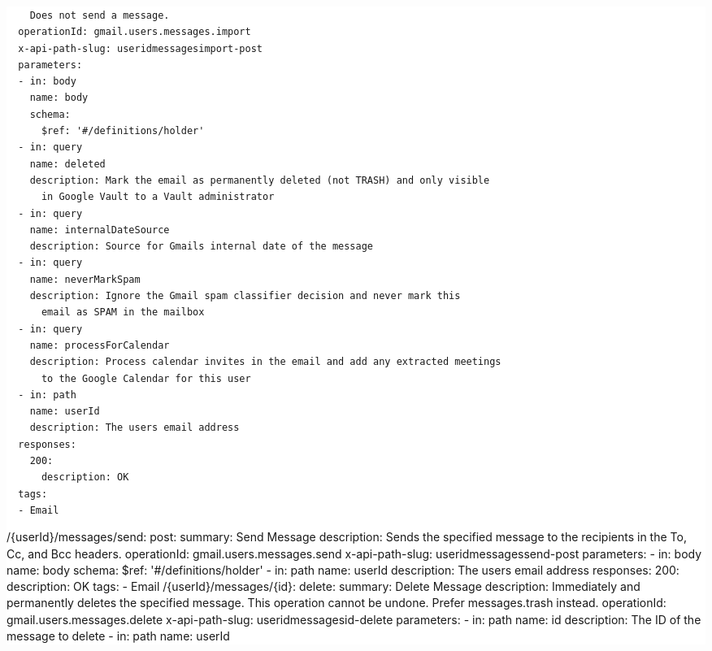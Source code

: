         Does not send a message.
      operationId: gmail.users.messages.import
      x-api-path-slug: useridmessagesimport-post
      parameters:
      - in: body
        name: body
        schema:
          $ref: '#/definitions/holder'
      - in: query
        name: deleted
        description: Mark the email as permanently deleted (not TRASH) and only visible
          in Google Vault to a Vault administrator
      - in: query
        name: internalDateSource
        description: Source for Gmails internal date of the message
      - in: query
        name: neverMarkSpam
        description: Ignore the Gmail spam classifier decision and never mark this
          email as SPAM in the mailbox
      - in: query
        name: processForCalendar
        description: Process calendar invites in the email and add any extracted meetings
          to the Google Calendar for this user
      - in: path
        name: userId
        description: The users email address
      responses:
        200:
          description: OK
      tags:
      - Email
  /{userId}/messages/send:
    post:
      summary: Send Message
      description: Sends the specified message to the recipients in the To, Cc, and
        Bcc headers.
      operationId: gmail.users.messages.send
      x-api-path-slug: useridmessagessend-post
      parameters:
      - in: body
        name: body
        schema:
          $ref: '#/definitions/holder'
      - in: path
        name: userId
        description: The users email address
      responses:
        200:
          description: OK
      tags:
      - Email
  /{userId}/messages/{id}:
    delete:
      summary: Delete Message
      description: Immediately and permanently deletes the specified message. This
        operation cannot be undone. Prefer messages.trash instead.
      operationId: gmail.users.messages.delete
      x-api-path-slug: useridmessagesid-delete
      parameters:
      - in: path
        name: id
        description: The ID of the message to delete
      - in: path
        name: userId